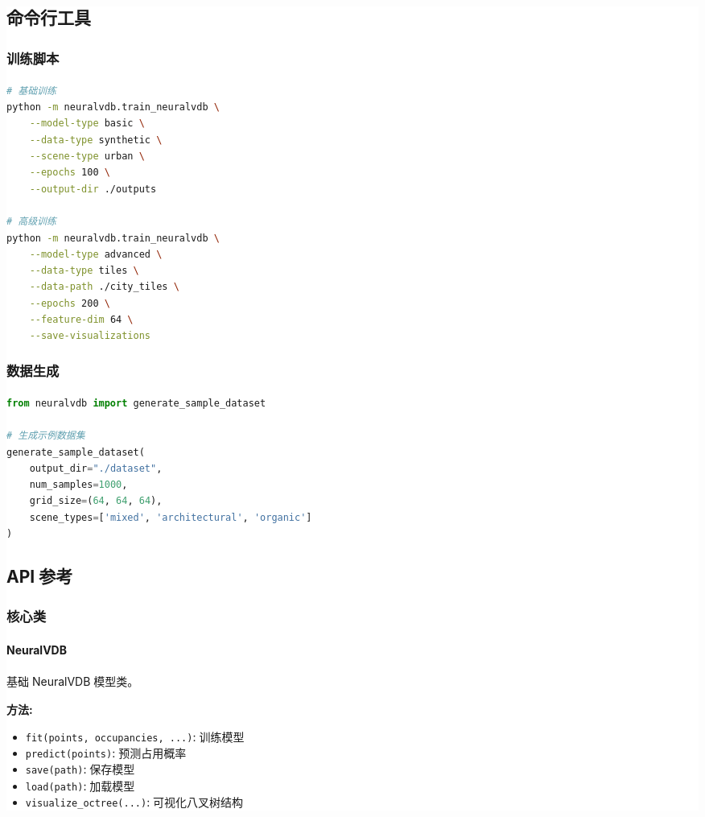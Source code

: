 ```python
```

## 命令行工具

### 训练脚本

```bash
# 基础训练
python -m neuralvdb.train_neuralvdb \
    --model-type basic \
    --data-type synthetic \
    --scene-type urban \
    --epochs 100 \
    --output-dir ./outputs

# 高级训练
python -m neuralvdb.train_neuralvdb \
    --model-type advanced \
    --data-type tiles \
    --data-path ./city_tiles \
    --epochs 200 \
    --feature-dim 64 \
    --save-visualizations
```

### 数据生成

```python
from neuralvdb import generate_sample_dataset

# 生成示例数据集
generate_sample_dataset(
    output_dir="./dataset",
    num_samples=1000,
    grid_size=(64, 64, 64),
    scene_types=['mixed', 'architectural', 'organic']
)
```

## API 参考

### 核心类

#### NeuralVDB
基础 NeuralVDB 模型类。

**方法:**
- `fit(points, occupancies, ...)`: 训练模型
- `predict(points)`: 预测占用概率
- `save(path)`: 保存模型
- `load(path)`: 加载模型
- `visualize_octree(...)`: 可视化八叉树结构
